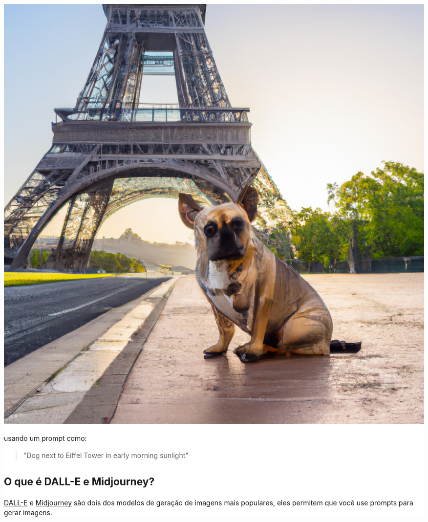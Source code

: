 ![Edu4All startup, aula sobre monumentos, Torre Eiffel](../../images/startup.png?wt.mc_id=studentamb_409460-koreyst)

usando um prompt como:

> "Dog next to Eiffel Tower in early morning sunlight"

## O que é DALL-E e Midjourney?

[DALL-E](https://openai.com/dall-e-2?wt.mc_id=studentamb_409460-koreyst) e [Midjourney](https://www.midjourney.com/?wt.mc_id=studentamb_409460-koreyst) são dois dos modelos de geração de imagens mais populares, eles permitem que você use prompts para gerar imagens.
